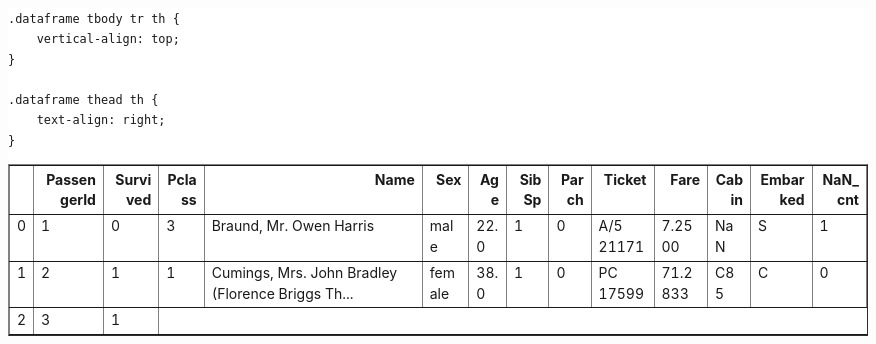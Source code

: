    .dataframe tbody tr th {
        vertical-align: top;
    }

    .dataframe thead th {
        text-align: right;
    }
</style>
<table border="1" class="dataframe">
  <thead>
    <tr style="text-align: right;">
      <th></th>
      <th>PassengerId</th>
      <th>Survived</th>
      <th>Pclass</th>
      <th>Name</th>
      <th>Sex</th>
      <th>Age</th>
      <th>SibSp</th>
      <th>Parch</th>
      <th>Ticket</th>
      <th>Fare</th>
      <th>Cabin</th>
      <th>Embarked</th>
      <th>NaN_cnt</th>
    </tr>
  </thead>
  <tbody>
    <tr>
      <td>0</td>
      <td>1</td>
      <td>0</td>
      <td>3</td>
      <td>Braund, Mr. Owen Harris</td>
      <td>male</td>
      <td>22.0</td>
      <td>1</td>
      <td>0</td>
      <td>A/5 21171</td>
      <td>7.2500</td>
      <td>NaN</td>
      <td>S</td>
      <td>1</td>
    </tr>
    <tr>
      <td>1</td>
      <td>2</td>
      <td>1</td>
      <td>1</td>
      <td>Cumings, Mrs. John Bradley (Florence Briggs Th...</td>
      <td>female</td>
      <td>38.0</td>
      <td>1</td>
      <td>0</td>
      <td>PC 17599</td>
      <td>71.2833</td>
      <td>C85</td>
      <td>C</td>
      <td>0</td>
    </tr>
    <tr>
      <td>2</td>
      <td>3</td>
      <td>1</td>